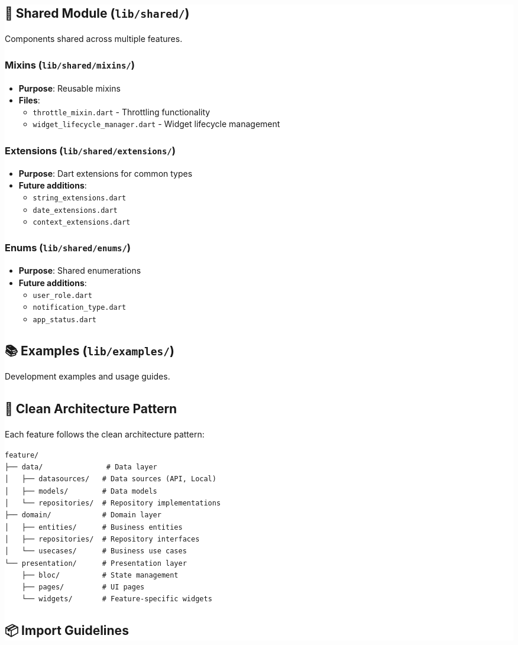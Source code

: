 ## 🔄 Shared Module (`lib/shared/`)

Components shared across multiple features.

### Mixins (`lib/shared/mixins/`)
- **Purpose**: Reusable mixins
- **Files**:
  - `throttle_mixin.dart` - Throttling functionality
  - `widget_lifecycle_manager.dart` - Widget lifecycle management

### Extensions (`lib/shared/extensions/`)
- **Purpose**: Dart extensions for common types
- **Future additions**:
  - `string_extensions.dart`
  - `date_extensions.dart`
  - `context_extensions.dart`

### Enums (`lib/shared/enums/`)
- **Purpose**: Shared enumerations
- **Future additions**:
  - `user_role.dart`
  - `notification_type.dart`
  - `app_status.dart`

## 📚 Examples (`lib/examples/`)

Development examples and usage guides.

## 🎨 Clean Architecture Pattern

Each feature follows the clean architecture pattern:

```
feature/
├── data/               # Data layer
│   ├── datasources/   # Data sources (API, Local)
│   ├── models/        # Data models
│   └── repositories/  # Repository implementations
├── domain/            # Domain layer
│   ├── entities/      # Business entities
│   ├── repositories/  # Repository interfaces
│   └── usecases/      # Business use cases
└── presentation/      # Presentation layer
    ├── bloc/          # State management
    ├── pages/         # UI pages
    └── widgets/       # Feature-specific widgets
```

## 📦 Import Guidelines
